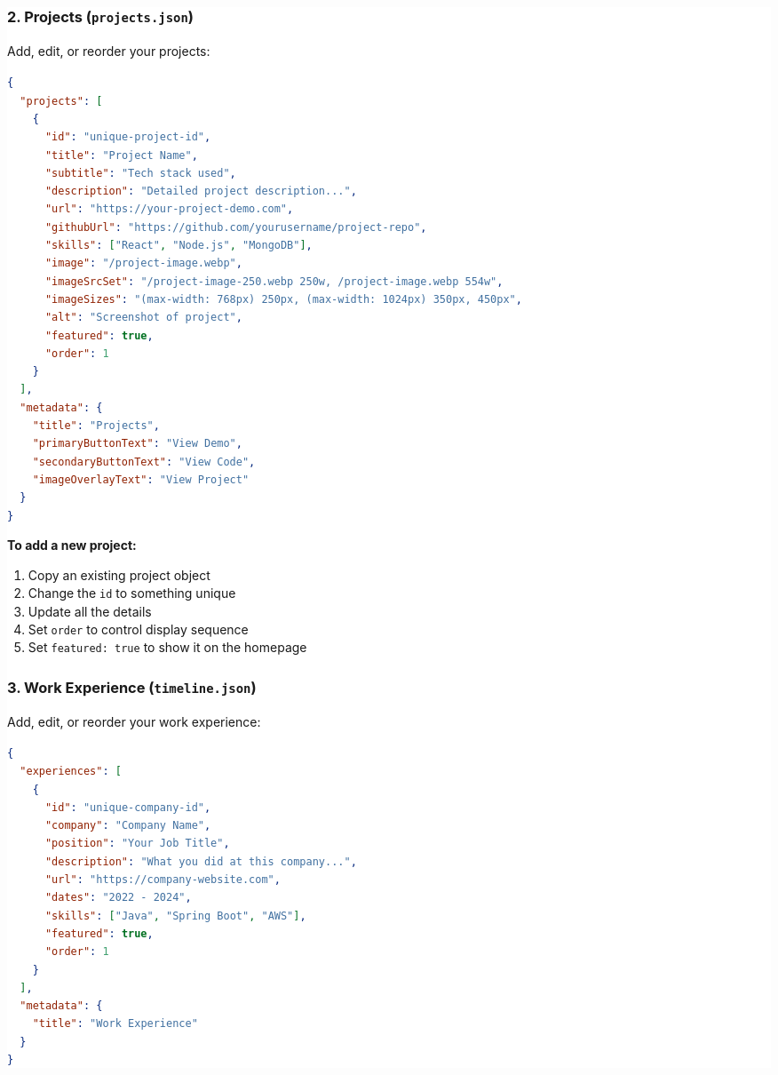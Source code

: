 ### 2. Projects (`projects.json`)

Add, edit, or reorder your projects:

```json
{
  "projects": [
    {
      "id": "unique-project-id",
      "title": "Project Name",
      "subtitle": "Tech stack used",
      "description": "Detailed project description...",
      "url": "https://your-project-demo.com",
      "githubUrl": "https://github.com/yourusername/project-repo",
      "skills": ["React", "Node.js", "MongoDB"],
      "image": "/project-image.webp",
      "imageSrcSet": "/project-image-250.webp 250w, /project-image.webp 554w",
      "imageSizes": "(max-width: 768px) 250px, (max-width: 1024px) 350px, 450px",
      "alt": "Screenshot of project",
      "featured": true,
      "order": 1
    }
  ],
  "metadata": {
    "title": "Projects",
    "primaryButtonText": "View Demo",
    "secondaryButtonText": "View Code",
    "imageOverlayText": "View Project"
  }
}
```

**To add a new project:**
1. Copy an existing project object
2. Change the `id` to something unique
3. Update all the details
4. Set `order` to control display sequence
5. Set `featured: true` to show it on the homepage

### 3. Work Experience (`timeline.json`)

Add, edit, or reorder your work experience:

```json
{
  "experiences": [
    {
      "id": "unique-company-id",
      "company": "Company Name",
      "position": "Your Job Title",
      "description": "What you did at this company...",
      "url": "https://company-website.com",
      "dates": "2022 - 2024",
      "skills": ["Java", "Spring Boot", "AWS"],
      "featured": true,
      "order": 1
    }
  ],
  "metadata": {
    "title": "Work Experience"
  }
}
```

